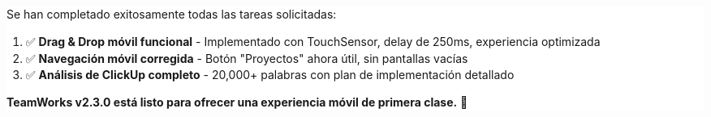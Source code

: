 Se han completado exitosamente todas las tareas solicitadas:

1. ✅ **Drag & Drop móvil funcional** - Implementado con TouchSensor, delay de 250ms, experiencia optimizada
2. ✅ **Navegación móvil corregida** - Botón "Proyectos" ahora útil, sin pantallas vacías
3. ✅ **Análisis de ClickUp completo** - 20,000+ palabras con plan de implementación detallado

**TeamWorks v2.3.0 está listo para ofrecer una experiencia móvil de primera clase.** 🚀
